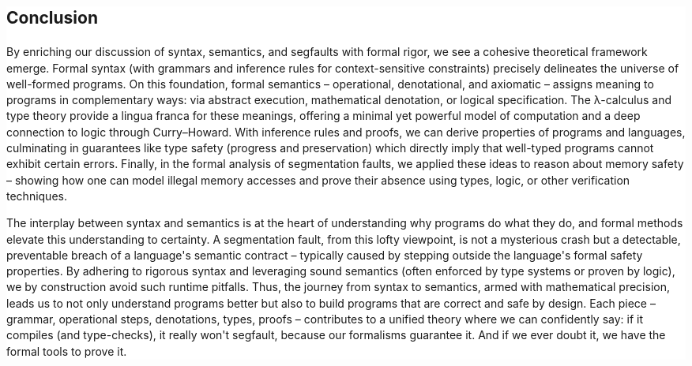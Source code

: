 ## Conclusion

By enriching our discussion of syntax, semantics, and segfaults with formal rigor, we see a cohesive theoretical framework emerge. Formal syntax (with grammars and inference rules for context-sensitive constraints) precisely delineates the universe of well-formed programs. On this foundation, formal semantics – operational, denotational, and axiomatic – assigns meaning to programs in complementary ways: via abstract execution, mathematical denotation, or logical specification. The λ-calculus and type theory provide a lingua franca for these meanings, offering a minimal yet powerful model of computation and a deep connection to logic through Curry–Howard. With inference rules and proofs, we can derive properties of programs and languages, culminating in guarantees like type safety (progress and preservation) which directly imply that well-typed programs cannot exhibit certain errors. Finally, in the formal analysis of segmentation faults, we applied these ideas to reason about memory safety – showing how one can model illegal memory accesses and prove their absence using types, logic, or other verification techniques.

The interplay between syntax and semantics is at the heart of understanding why programs do what they do, and formal methods elevate this understanding to certainty. A segmentation fault, from this lofty viewpoint, is not a mysterious crash but a detectable, preventable breach of a language's semantic contract – typically caused by stepping outside the language's formal safety properties. By adhering to rigorous syntax and leveraging sound semantics (often enforced by type systems or proven by logic), we by construction avoid such runtime pitfalls. Thus, the journey from syntax to semantics, armed with mathematical precision, leads us to not only understand programs better but also to build programs that are correct and safe by design. Each piece – grammar, operational steps, denotations, types, proofs – contributes to a unified theory where we can confidently say: if it compiles (and type-checks), it really won't segfault, because our formalisms guarantee it. And if we ever doubt it, we have the formal tools to prove it.